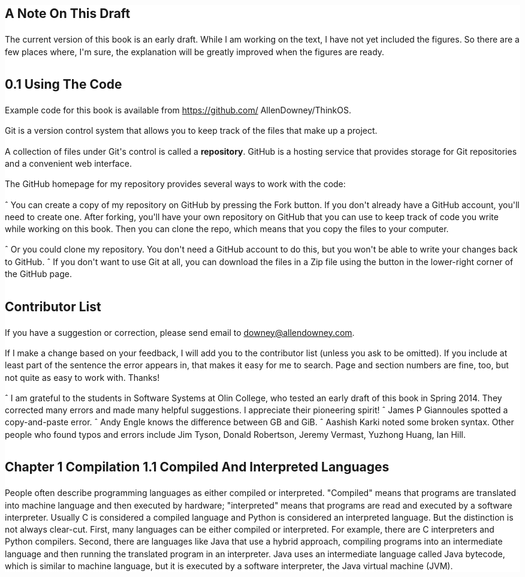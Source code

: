## A Note On This Draft

The current version of this book is an early draft. While I am working on the text, I have not yet included the figures. So there are a few places where, I'm sure, the explanation will be greatly improved when the figures are ready.

## 0.1 Using The Code

Example code for this book is available from https://github.com/
AllenDowney/ThinkOS.

Git is a version control system that allows you to keep track of the files that make up a project.

A collection of files under Git's control is called a **repository**. GitHub is a hosting service that provides storage for Git repositories and a convenient web interface.

The GitHub homepage for my repository provides several ways to work with the code:

ˆ You can create a copy of my repository on GitHub by pressing the Fork
button.
If you don't already have a GitHub account, you'll need to
create one. After forking, you'll have your own repository on GitHub
that you can use to keep track of code you write while working on this book. Then you can clone the repo, which means that you copy the files to your computer.

ˆ Or you could clone my repository. You don't need a GitHub account to
do this, but you won't be able to write your changes back to GitHub.
ˆ If you don't want to use Git at all, you can download the files in a Zip
file using the button in the lower-right corner of the GitHub page.

## Contributor List

If you have a suggestion or correction, please send email to downey@allendowney.com.

If I make a change based on your feedback, I will add you to the contributor list (unless you ask to be omitted). If you include at least part of the sentence the error appears in, that makes it easy for me to search. Page and section numbers are fine, too, but not quite as easy to work with. Thanks!

ˆ I am grateful to the students in Software Systems at Olin College, who tested
an early draft of this book in Spring 2014. They corrected many errors and made many helpful suggestions. I appreciate their pioneering spirit!
ˆ James P Giannoules spotted a copy-and-paste error. ˆ Andy Engle knows the difference between GB and GiB. ˆ Aashish Karki noted some broken syntax.
Other people who found typos and errors include Jim Tyson, Donald Robertson, Jeremy Vermast, Yuzhong Huang, Ian Hill.

## Chapter 1 Compilation 1.1 Compiled And Interpreted Languages

People often describe programming languages as either compiled or interpreted. "Compiled" means that programs are translated into machine language and then executed by hardware; "interpreted" means that programs are read and executed by a software interpreter. Usually C is considered a compiled language and Python is considered an interpreted language. But the distinction is not always clear-cut. First, many languages can be either compiled or interpreted. For example, there are C interpreters and Python compilers. Second, there are languages like Java that use a hybrid approach, compiling programs into an intermediate language and then running the translated program in an interpreter. Java uses an intermediate language called Java bytecode, which is similar to machine language, but it is executed by a software interpreter, the Java virtual machine
(JVM).
